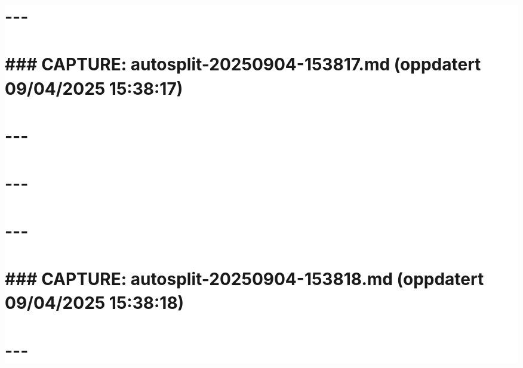 #

#

# ---

#

#

#

#

#

# \### CAPTURE: autosplit-20250904-153817.md (oppdatert 09/04/2025 15:38:17)

# ---

#

#

# ---

#

#

#

# ---

#

#

#

#

#

# \### CAPTURE: autosplit-20250904-153818.md (oppdatert 09/04/2025 15:38:18)

# ---

#

